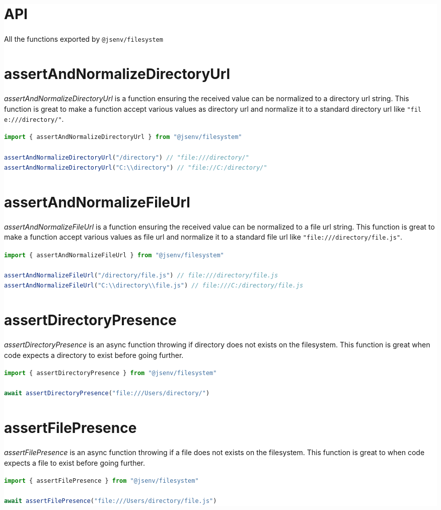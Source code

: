 # API

All the functions exported by `@jsenv/filesystem`

# assertAndNormalizeDirectoryUrl

_assertAndNormalizeDirectoryUrl_ is a function ensuring the received value can be normalized to a directory url string. This function is great to make a function accept various values as directory url and normalize it to a standard directory url like `"file:///directory/"`.

```js
import { assertAndNormalizeDirectoryUrl } from "@jsenv/filesystem"

assertAndNormalizeDirectoryUrl("/directory") // "file:///directory/"
assertAndNormalizeDirectoryUrl("C:\\directory") // "file://C:/directory/"
```

# assertAndNormalizeFileUrl

_assertAndNormalizeFileUrl_ is a function ensuring the received value can be normalized to a file url string. This function is great to make a function accept various values as file url and normalize it to a standard file url like `"file:///directory/file.js"`.

```js
import { assertAndNormalizeFileUrl } from "@jsenv/filesystem"

assertAndNormalizeFileUrl("/directory/file.js") // file:///directory/file.js
assertAndNormalizeFileUrl("C:\\directory\\file.js") // file:///C:/directory/file.js
```

# assertDirectoryPresence

_assertDirectoryPresence_ is an async function throwing if directory does not exists on the filesystem. This function is great when code expects a directory to exist before going further.

```js
import { assertDirectoryPresence } from "@jsenv/filesystem"

await assertDirectoryPresence("file:///Users/directory/")
```

# assertFilePresence

_assertFilePresence_ is an async function throwing if a file does not exists on the filesystem. This function is great to when code expects a file to exist before going further.

```js
import { assertFilePresence } from "@jsenv/filesystem"

await assertFilePresence("file:///Users/directory/file.js")
```
